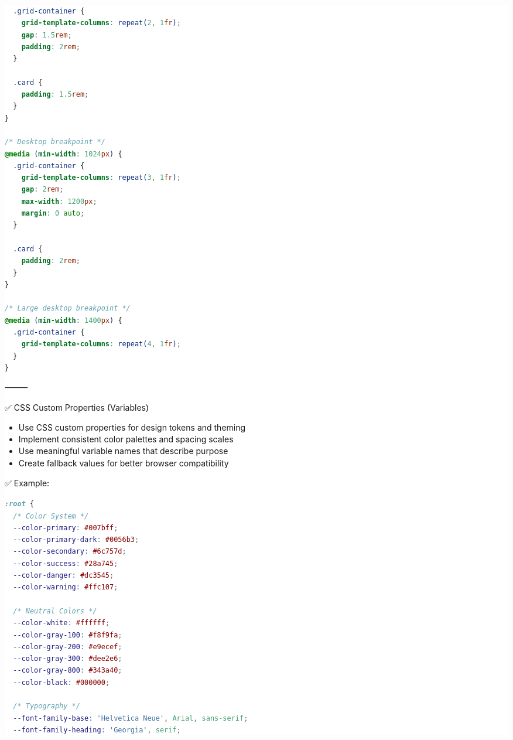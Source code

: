 ```css
  .grid-container {
    grid-template-columns: repeat(2, 1fr);
    gap: 1.5rem;
    padding: 2rem;
  }
  
  .card {
    padding: 1.5rem;
  }
}

/* Desktop breakpoint */
@media (min-width: 1024px) {
  .grid-container {
    grid-template-columns: repeat(3, 1fr);
    gap: 2rem;
    max-width: 1200px;
    margin: 0 auto;
  }
  
  .card {
    padding: 2rem;
  }
}

/* Large desktop breakpoint */
@media (min-width: 1400px) {
  .grid-container {
    grid-template-columns: repeat(4, 1fr);
  }
}
```

⸻

✅ CSS Custom Properties (Variables)

- Use CSS custom properties for design tokens and theming
- Implement consistent color palettes and spacing scales
- Use meaningful variable names that describe purpose
- Create fallback values for better browser compatibility

✅ Example:

```css
:root {
  /* Color System */
  --color-primary: #007bff;
  --color-primary-dark: #0056b3;
  --color-secondary: #6c757d;
  --color-success: #28a745;
  --color-danger: #dc3545;
  --color-warning: #ffc107;
  
  /* Neutral Colors */
  --color-white: #ffffff;
  --color-gray-100: #f8f9fa;
  --color-gray-200: #e9ecef;
  --color-gray-300: #dee2e6;
  --color-gray-800: #343a40;
  --color-black: #000000;
  
  /* Typography */
  --font-family-base: 'Helvetica Neue', Arial, sans-serif;
  --font-family-heading: 'Georgia', serif;
```